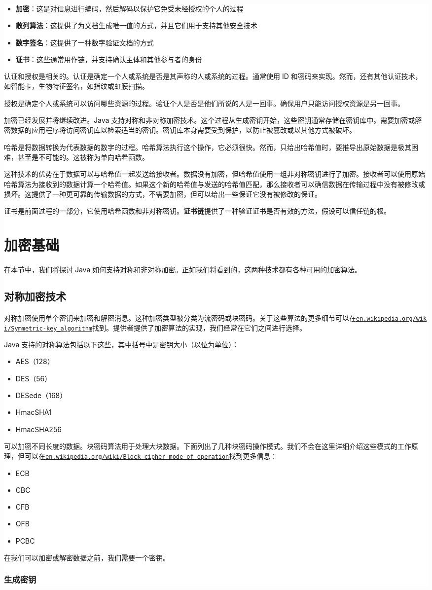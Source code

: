 +   **加密**：这是对信息进行编码，然后解码以保护它免受未经授权的个人的过程

+   **散列算法**：这提供了为文档生成唯一值的方式，并且它们用于支持其他安全技术

+   **数字签名**：这提供了一种数字验证文档的方式

+   **证书**：这些通常用作链，并支持确认主体和其他参与者的身份

认证和授权是相关的。认证是确定一个人或系统是否是其声称的人或系统的过程。通常使用 ID 和密码来实现。然而，还有其他认证技术，如智能卡，生物特征签名，如指纹或虹膜扫描。

授权是确定个人或系统可以访问哪些资源的过程。验证个人是否是他们所说的人是一回事。确保用户只能访问授权资源是另一回事。

加密已经发展并将继续改进。Java 支持对称和非对称加密技术。这个过程从生成密钥开始，这些密钥通常存储在密钥库中。需要加密或解密数据的应用程序将访问密钥库以检索适当的密钥。密钥库本身需要受到保护，以防止被篡改或以其他方式被破坏。

哈希是将数据转换为代表数据的数字的过程。哈希算法执行这个操作，它必须很快。然而，只给出哈希值时，要推导出原始数据是极其困难，甚至是不可能的。这被称为单向哈希函数。

这种技术的优势在于数据可以与哈希值一起发送给接收者。数据没有加密，但哈希值使用一组非对称密钥进行了加密。接收者可以使用原始哈希算法为接收到的数据计算一个哈希值。如果这个新的哈希值与发送的哈希值匹配，那么接收者可以确信数据在传输过程中没有被修改或损坏。这提供了一种更可靠的传输数据的方式，不需要加密，但可以给出一些保证它没有被修改的保证。

证书是前面过程的一部分，它使用哈希函数和非对称密钥。**证书链**提供了一种验证证书是否有效的方法，假设可以信任链的根。

# 加密基础

在本节中，我们将探讨 Java 如何支持对称和非对称加密。正如我们将看到的，这两种技术都有各种可用的加密算法。

## 对称加密技术

对称加密使用单个密钥来加密和解密消息。这种加密类型被分类为流密码或块密码。关于这些算法的更多细节可以在[`en.wikipedia.org/wiki/Symmetric-key_algorithm`](https://en.wikipedia.org/wiki/Symmetric-key_algorithm)找到。提供者提供了加密算法的实现，我们经常在它们之间进行选择。

Java 支持的对称算法包括以下这些，其中括号中是密钥大小（以位为单位）：

+   AES（128）

+   DES（56）

+   DESede（168）

+   HmacSHA1

+   HmacSHA256

可以加密不同长度的数据。块密码算法用于处理大块数据。下面列出了几种块密码操作模式。我们不会在这里详细介绍这些模式的工作原理，但可以在[`en.wikipedia.org/wiki/Block_cipher_mode_of_operation`](https://en.wikipedia.org/wiki/Block_cipher_mode_of_operation)找到更多信息：

+   ECB

+   CBC

+   CFB

+   OFB

+   PCBC

在我们可以加密或解密数据之前，我们需要一个密钥。

### 生成密钥
